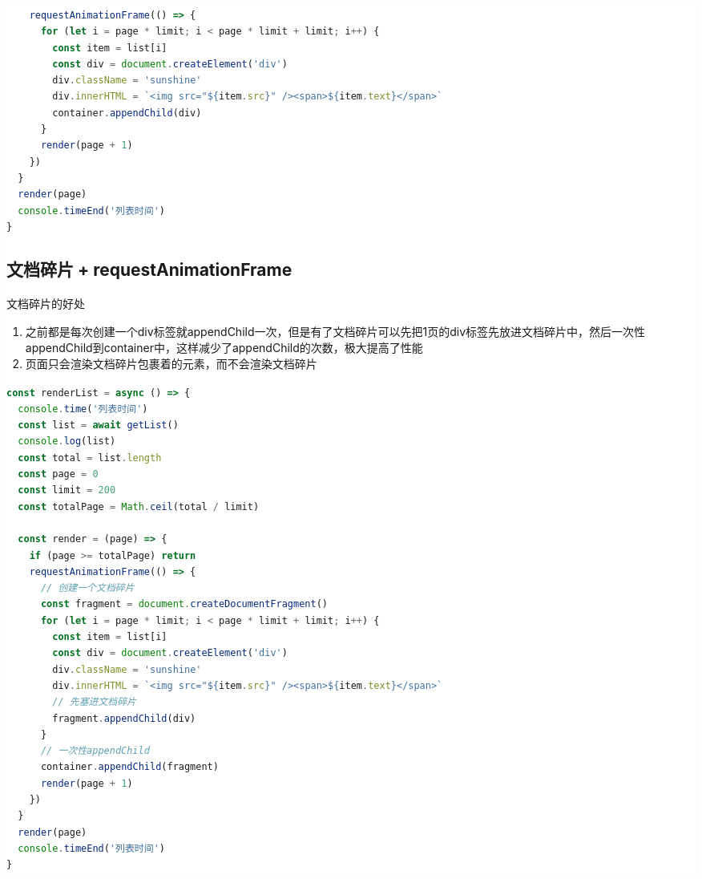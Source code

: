 ```javascript
    requestAnimationFrame(() => {
      for (let i = page * limit; i < page * limit + limit; i++) {
        const item = list[i]
        const div = document.createElement('div')
        div.className = 'sunshine'
        div.innerHTML = `<img src="${item.src}" /><span>${item.text}</span>`
        container.appendChild(div)
      }
      render(page + 1)
    })
  }
  render(page)
  console.timeEnd('列表时间')
}
```

## 文档碎片 + requestAnimationFrame
文档碎片的好处
1. 之前都是每次创建一个div标签就appendChild一次，但是有了文档碎片可以先把1页的div标签先放进文档碎片中，然后一次性appendChild到container中，这样减少了appendChild的次数，极大提高了性能
2. 页面只会渲染文档碎片包裹着的元素，而不会渲染文档碎片

```javascript
const renderList = async () => {
  console.time('列表时间')
  const list = await getList()
  console.log(list)
  const total = list.length
  const page = 0
  const limit = 200
  const totalPage = Math.ceil(total / limit)

  const render = (page) => {
    if (page >= totalPage) return
    requestAnimationFrame(() => {
      // 创建一个文档碎片
      const fragment = document.createDocumentFragment()
      for (let i = page * limit; i < page * limit + limit; i++) {
        const item = list[i]
        const div = document.createElement('div')
        div.className = 'sunshine'
        div.innerHTML = `<img src="${item.src}" /><span>${item.text}</span>`
        // 先塞进文档碎片
        fragment.appendChild(div)
      }
      // 一次性appendChild
      container.appendChild(fragment)
      render(page + 1)
    })
  }
  render(page)
  console.timeEnd('列表时间')
}
```
